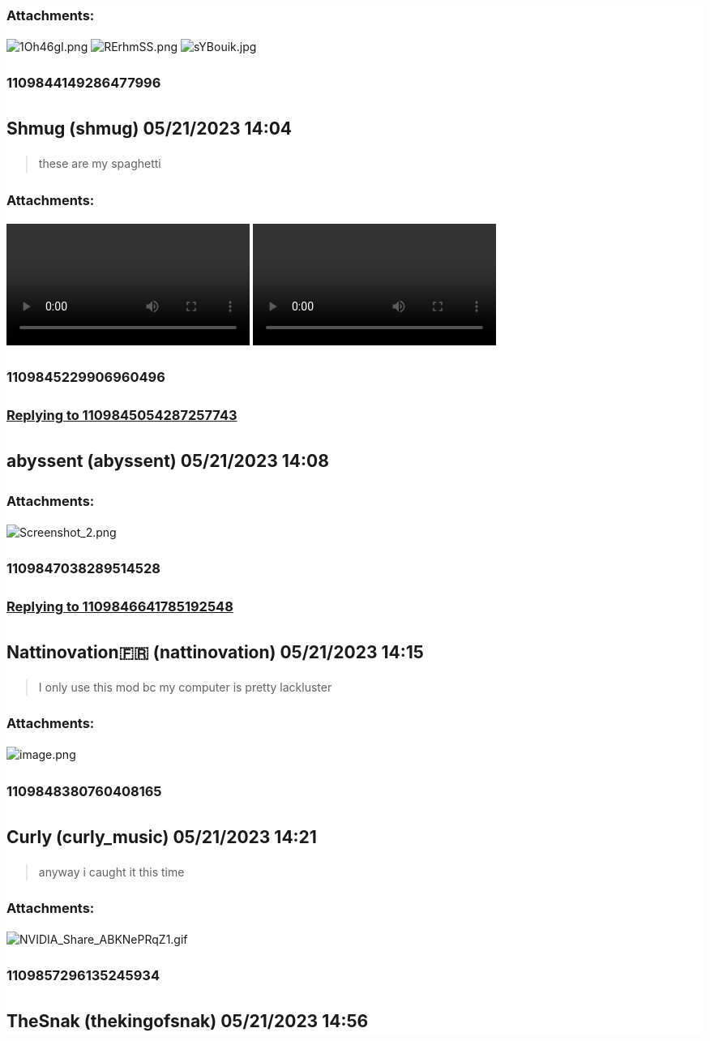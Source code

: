 > 
### Attachments: 
![1Oh46gI.png](https://yuzudiscordbackup.s3.us-west-2.amazonaws.com/files-game-mods/1109843717403181228_1Oh46gI.png)
![RErhmSS.png](https://yuzudiscordbackup.s3.us-west-2.amazonaws.com/files-game-mods/1109843717403181228_RErhmSS.png)
![sYBouik.jpg](https://yuzudiscordbackup.s3.us-west-2.amazonaws.com/files-game-mods/1109843717403181228_sYBouik.jpg)

### 1109844149286477996
## Shmug (shmug) 05/21/2023 14:04 

> these are my spaghetti
### Attachments: 
![2023-05-21_15-00-52.mp4](https://yuzudiscordbackup.s3.us-west-2.amazonaws.com/files-game-mods/1109844149286477996_2023-05-21_15-00-52.mp4)
![2023-05-21_15-01-10.mp4](https://yuzudiscordbackup.s3.us-west-2.amazonaws.com/files-game-mods/1109844149286477996_2023-05-21_15-01-10.mp4)

### 1109845229906960496
### [Replying to 1109845054287257743](#1109845054287257743)
## abyssent (abyssent) 05/21/2023 14:08 

> 
### Attachments: 
![Screenshot_2.png](https://yuzudiscordbackup.s3.us-west-2.amazonaws.com/files-game-mods/1109845229906960496_Screenshot_2.png)

### 1109847038289514528
### [Replying to 1109846641785192548](#1109846641785192548)
## Nattinovation🇫🇷 (nattinovation) 05/21/2023 14:15 

> I only use this mod bc my computer is pretty lackluster
### Attachments: 
![image.png](https://yuzudiscordbackup.s3.us-west-2.amazonaws.com/files-game-mods/1109847038289514528_image.png)

### 1109848380760408165
## Curly (curly_music) 05/21/2023 14:21 

> anyway i caught it this time
### Attachments: 
![NVIDIA_Share_ABKNePRqZ1.gif](https://yuzudiscordbackup.s3.us-west-2.amazonaws.com/files-game-mods/1109848380760408165_NVIDIA_Share_ABKNePRqZ1.gif)

### 1109857296135245934
## TheSnak (thekingofsnak) 05/21/2023 14:56 
